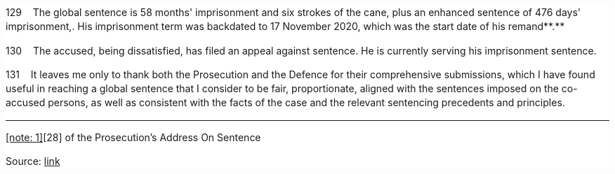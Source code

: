   
  

129    The global sentence is 58 months' imprisonment and six strokes of the cane, plus an enhanced sentence of 476 days' imprisonment,. His imprisonment term was backdated to 17 November 2020, which was the start date of his remand**.**

130    The accused, being dissatisfied, has filed an appeal against sentence. He is currently serving his imprisonment sentence.

131    It leaves me only to thank both the Prosecution and the Defence for their comprehensive submissions, which I have found useful in reaching a global sentence that I consider to be fair, proportionate, aligned with the sentences imposed on the co-accused persons, as well as consistent with the facts of the case and the relevant sentencing precedents and principles.

* * *

[\[note: 1\]](#Ftn_1_1)\[28\] of the Prosecution’s Address On Sentence

[^2]: Prosecution’s Address On Sentence at \[17\]


Source: [link](https://www.lawnet.sg:443/lawnet/web/lawnet/free-resources?p_p_id=freeresources_WAR_lawnet3baseportlet&p_p_lifecycle=1&p_p_state=normal&p_p_mode=view&_freeresources_WAR_lawnet3baseportlet_action=openContentPage&_freeresources_WAR_lawnet3baseportlet_docId=%2FJudgment%2F28844-SSP.xml)